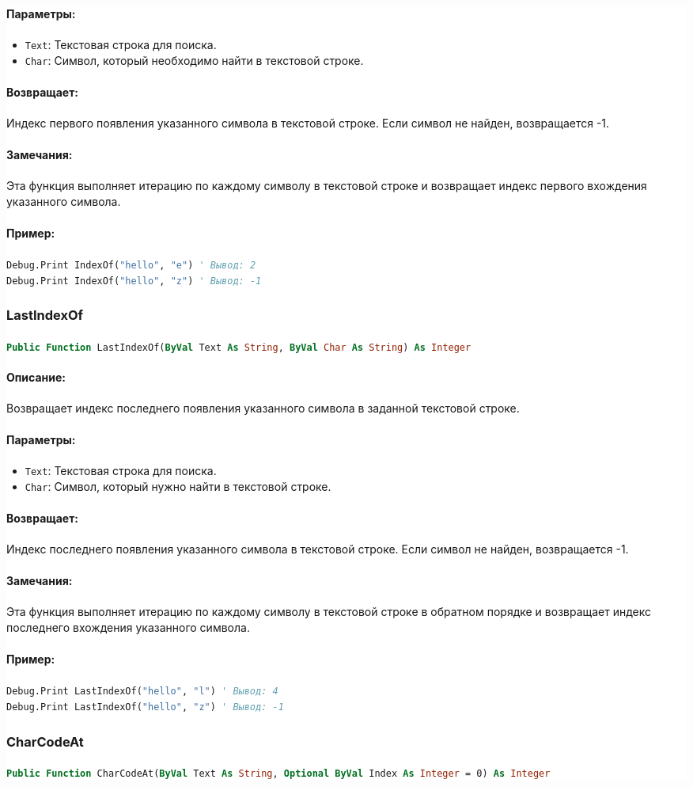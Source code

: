 #### Параметры:

- `Text`: Текстовая строка для поиска.
- `Char`: Символ, который необходимо найти в текстовой строке.

#### Возвращает:

Индекс первого появления указанного символа в текстовой строке. Если символ не найден, возвращается -1.

#### Замечания:

Эта функция выполняет итерацию по каждому символу в текстовой строке и возвращает индекс первого вхождения указанного символа.

#### Пример:

```vb
Debug.Print IndexOf("hello", "e") ' Вывод: 2
Debug.Print IndexOf("hello", "z") ' Вывод: -1
```

### LastIndexOf

```vb
Public Function LastIndexOf(ByVal Text As String, ByVal Char As String) As Integer
```

#### Описание:

Возвращает индекс последнего появления указанного символа в заданной текстовой строке.

#### Параметры:

- `Text`: Текстовая строка для поиска.
- `Char`: Символ, который нужно найти в текстовой строке.

#### Возвращает:

Индекс последнего появления указанного символа в текстовой строке. Если символ не найден, возвращается -1.

#### Замечания:

Эта функция выполняет итерацию по каждому символу в текстовой строке в обратном порядке и возвращает индекс последнего вхождения указанного символа.

#### Пример:

```vb
Debug.Print LastIndexOf("hello", "l") ' Вывод: 4
Debug.Print LastIndexOf("hello", "z") ' Вывод: -1
```

### CharCodeAt

```vb
Public Function CharCodeAt(ByVal Text As String, Optional ByVal Index As Integer = 0) As Integer
```
